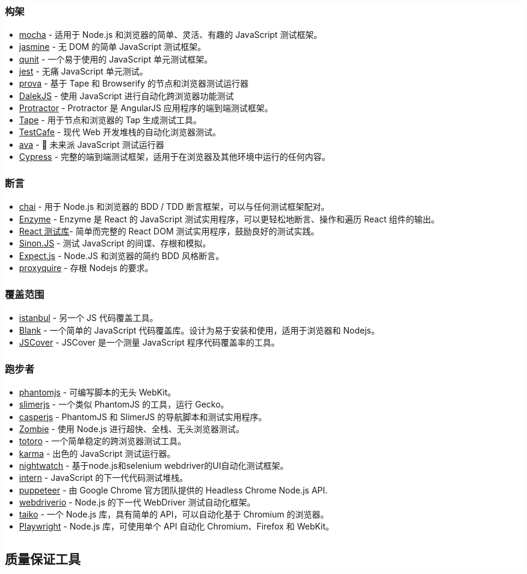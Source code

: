 ### 构架

- [mocha](https://github.com/mochajs/mocha) - 适用于 Node.js 和浏览器的简单、灵活、有趣的 JavaScript 测试框架。
- [jasmine](https://github.com/jasmine/jasmine) - 无 DOM 的简单 JavaScript 测试框架。
- [qunit](https://github.com/jquery/qunit) - 一个易于使用的 JavaScript 单元测试框架。
- [jest](https://github.com/facebook/jest) - 无痛 JavaScript 单元测试。
- [prova](https://github.com/azer/prova) - 基于 Tape 和 Browserify 的节点和浏览器测试运行器
- [DalekJS](https://github.com/dalekjs/dalek) - 使用 JavaScript 进行自动化跨浏览器功能测试
- [Protractor](https://github.com/angular/protractor) - Protractor 是 AngularJS 应用程序的端到端测试框架。
- [Tape](https://github.com/substack/tape) - 用于节点和浏览器的 Tap 生成测试工具。
- [TestCafe](https://github.com/DevExpress/testcafe) - 现代 Web 开发堆栈的自动化浏览器测试。
- [ava](https://github.com/avajs/ava) - 🚀 未来派 JavaScript 测试运行器
- [Cypress](https://www.cypress.io/) - 完整的端到端测试框架，适用于在浏览器及其他环境中运行的任何内容。

### 断言

- [chai](https://github.com/chaijs/chai) - 用于 Node.js 和浏览器的 BDD / TDD 断言框架，可以与任何测试框架配对。
- [Enzyme](https://airbnb.io/enzyme/index.html) - Enzyme 是 React 的 JavaScript 测试实用程序，可以更轻松地断言、操作和遍历 React 组件的输出。
- [React 测试库](https://github.com/kentcdodds/react-testing-library)- 简单而完整的 React DOM 测试实用程序，鼓励良好的测试实践。
- [Sinon.JS](https://github.com/sinonjs/sinon) - 测试 JavaScript 的间谍、存根和模拟。
- [Expect.js](https://github.com/Automattic/expect.js) - Node.JS 和浏览器的简约 BDD 风格断言。
- [proxyquire](https://github.com/thlorenz/proxyquire) - 存根 Nodejs 的要求。

### 覆盖范围

- [istanbul](https://github.com/gotwarlost/istanbul) - 另一个 JS 代码覆盖工具。
- [Blank](https://github.com/alex-seville/blanket) - 一个简单的 JavaScript 代码覆盖库。设计为易于安装和使用，适用于浏览器和 Nodejs。
- [JSCover](https://github.com/tntim96/JSCover) - JSCover 是一个测量 JavaScript 程序代码覆盖率的工具。

### 跑步者

- [phantomjs](https://github.com/ariya/phantomjs) - 可编写脚本的无头 WebKit。
- [slimerjs](https://github.com/laurentj/slimerjs) - 一个类似 PhantomJS 的工具，运行 Gecko。
- [casperjs](https://github.com/casperjs/casperjs) - PhantomJS 和 SlimerJS 的导航脚本和测试实用程序。
- [Zombie](https://github.com/assaf/zombie) - 使用 Node.js 进行超快、全栈、无头浏览器测试。
- [totoro](https://github.com/totorojs/totoro) - 一个简单稳定的跨浏览器测试工具。
- [karma](https://github.com/karma-runner/karma) - 出色的 JavaScript 测试运行器。
- [nightwatch](https://github.com/nightwatchjs/nightwatch) - 基于node.js和selenium webdriver的UI自动化测试框架。
- [intern](https://github.com/theintern/intern) - JavaScript 的下一代代码测试堆栈。
- [puppeteer](https://github.com/GoogleChrome/puppeteer) - 由 Google Chrome 官方团队提供的 Headless Chrome Node.js API.
- [webdriverio](https://github.com/webdriverio/webdriverio) - Node.js 的下一代 WebDriver 测试自动化框架。
- [taiko](https://github.com/getgauge/taiko) - 一个 Node.js 库，具有简单的 API，可以自动化基于 Chromium 的浏览器。
- [Playwright](https://github.com/microsoft/playwright) - Node.js 库，可使用单个 API 自动化 Chromium、Firefox 和 WebKit。

## 质量保证工具
